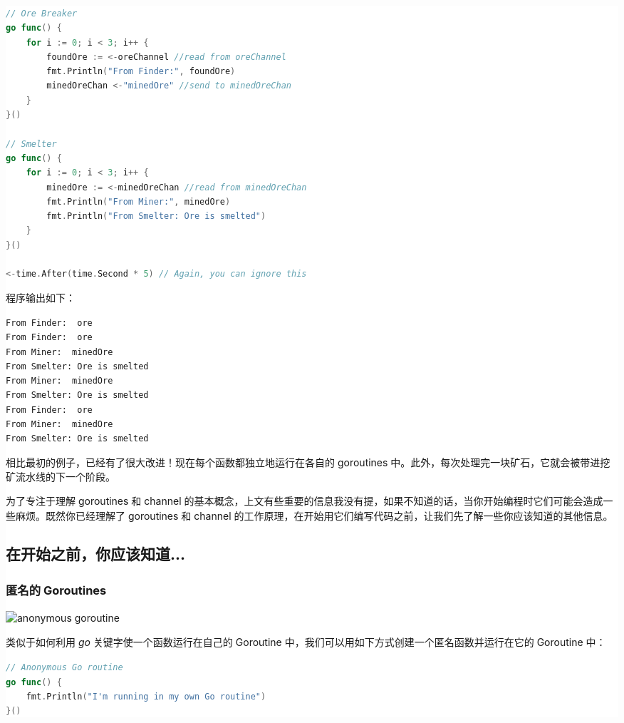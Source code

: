 ```go
// Ore Breaker
go func() {
	for i := 0; i < 3; i++ {
		foundOre := <-oreChannel //read from oreChannel
		fmt.Println("From Finder:", foundOre)
		minedOreChan <-"minedOre" //send to minedOreChan
	}
}()

// Smelter
go func() {
	for i := 0; i < 3; i++ {
		minedOre := <-minedOreChan //read from minedOreChan
		fmt.Println("From Miner:", minedOre)
		fmt.Println("From Smelter: Ore is smelted")
	}
}()

<-time.After(time.Second * 5) // Again, you can ignore this
```

程序输出如下：

```
From Finder:  ore
From Finder:  ore
From Miner:  minedOre
From Smelter: Ore is smelted
From Miner:  minedOre
From Smelter: Ore is smelted
From Finder:  ore
From Miner:  minedOre
From Smelter: Ore is smelted
```

相比最初的例子，已经有了很大改进！现在每个函数都独立地运行在各自的 goroutines 中。此外，每次处理完一块矿石，它就会被带进挖矿流水线的下一个阶段。

为了专注于理解 goroutines 和 channel 的基本概念，上文有些重要的信息我没有提，如果不知道的话，当你开始编程时它们可能会造成一些麻烦。既然你已经理解了 goroutines 和 channel 的工作原理，在开始用它们编写代码之前，让我们先了解一些你应该知道的其他信息。

## 在开始之前，你应该知道...

### 匿名的 Goroutines

![anonymous goroutine](https://raw.githubusercontent.com/studygolang/gctt-images/master/Learning-Go-s-Concurrency-Through-Illustrations/anonymous-go-routine.jpeg)

类似于如何利用 *go* 关键字使一个函数运行在自己的 Goroutine 中，我们可以用如下方式创建一个匿名函数并运行在它的 Goroutine 中：

```go
// Anonymous Go routine
go func() {
	fmt.Println("I'm running in my own Go routine")
}()
```
